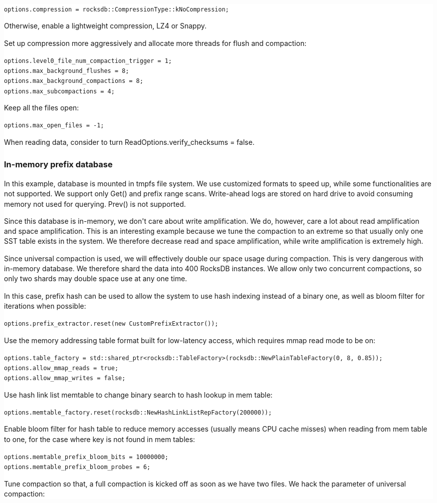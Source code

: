     options.compression = rocksdb::CompressionType::kNoCompression;

Otherwise, enable a lightweight compression, LZ4 or Snappy.

Set up compression more aggressively and allocate more threads for flush and compaction:

    options.level0_file_num_compaction_trigger = 1;
    options.max_background_flushes = 8;
    options.max_background_compactions = 8;
    options.max_subcompactions = 4;

Keep all the files open:

    options.max_open_files = -1;

When reading data, consider to turn ReadOptions.verify_checksums = false.


### In-memory prefix database
In this example, database is mounted in tmpfs file system. We use customized formats to speed up, while some functionalities are not supported. We support only Get() and prefix range scans. Write-ahead logs are stored on hard drive to avoid consuming memory not used for querying. Prev() is not supported.

Since this database is in-memory, we don't care about write amplification. We do, however, care a lot about read amplification and space amplification. This is an interesting example because we tune the compaction to an extreme so that usually only one SST table exists in the system. We therefore decrease read and space amplification, while write amplification is extremely high.

Since universal compaction is used, we will effectively double our space usage during compaction. This is very dangerous with in-memory database. We therefore shard the data into 400 RocksDB instances. We allow only two concurrent compactions, so only two shards may double space use at any one time.

In this case, prefix hash can be used to allow the system to use hash indexing instead of a binary one, as well as bloom filter for iterations when possible:

    options.prefix_extractor.reset(new CustomPrefixExtractor());

Use the memory addressing table format built for low-latency access, which requires mmap read mode to be on: 

    options.table_factory = std::shared_ptr<rocksdb::TableFactory>(rocksdb::NewPlainTableFactory(0, 8, 0.85));
    options.allow_mmap_reads = true;
    options.allow_mmap_writes = false;

Use hash link list memtable to change binary search to hash lookup in mem table:

    options.memtable_factory.reset(rocksdb::NewHashLinkListRepFactory(200000));

Enable bloom filter for hash table to reduce memory accesses (usually means CPU cache misses) when reading from mem table to one, for the case where key is not found in mem tables:

    options.memtable_prefix_bloom_bits = 10000000;
    options.memtable_prefix_bloom_probes = 6;

Tune compaction so that, a full compaction is kicked off as soon as we have two files. We hack the parameter of universal compaction:
